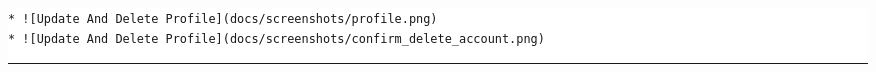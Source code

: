     * ![Update And Delete Profile](docs/screenshots/profile.png)
    * ![Update And Delete Profile](docs/screenshots/confirm_delete_account.png)

---